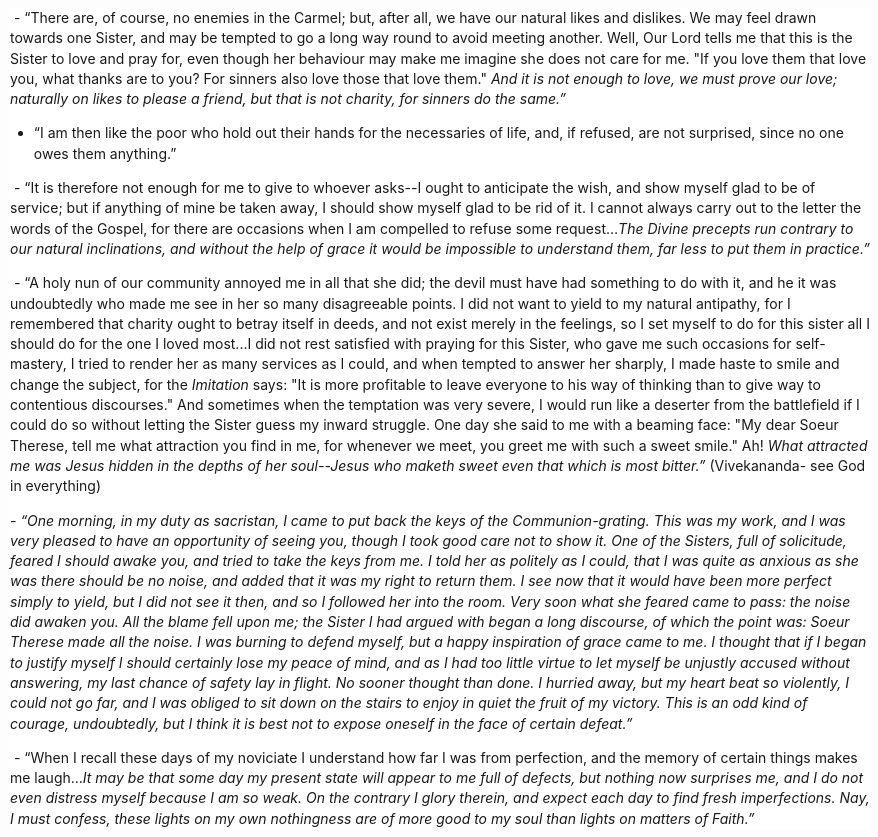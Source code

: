  - “There are, of course, no enemies in the Carmel; but, after all, we have our natural likes and dislikes. We may feel drawn towards one Sister, and may be tempted to go a long way round to avoid meeting another. Well, Our Lord tells me that this is the Sister to love and pray for, even though her behaviour may make me imagine she does not care for me. "If you love them that love you, what thanks are to you? For sinners also love those that love them." _And it is not enough to love, we must prove our love; naturally on likes to please a friend, but that is not charity, for sinners do the same.”_

- “I am then like the poor who hold out their hands for the necessaries of life, and, if refused, are not surprised, since no one owes them anything.”

 - “It is therefore not enough for me to give to whoever asks--I ought to anticipate the wish, and show myself glad to be of service; but if anything of mine be taken away, I should show myself glad to be rid of it. I cannot always carry out to the letter the words of the Gospel, for there are occasions when I am compelled to refuse some request…_The Divine precepts run contrary to our natural inclinations, and without the help of grace it would be impossible to understand them, far less to put them in practice.”_

 _-_ “A holy nun of our community annoyed me in all that she did; the devil must have had something to do with it, and he it was undoubtedly who made me see in her so many disagreeable points. I did not want to yield to my natural antipathy, for I remembered that charity ought to betray itself in deeds, and not exist merely in the feelings, so I set myself to do for this sister all I should do for the one I loved most...I did not rest satisfied with praying for this Sister, who gave me such occasions for self-mastery, I tried to render her as many services as I could, and when tempted to answer her sharply, I made haste to smile and change the subject, for the _Imitation_ says: "It is more profitable to leave everyone to his way of thinking than to give way to contentious discourses." And sometimes when the temptation was very severe, I would run like a deserter from the battlefield if I could do so without letting the Sister guess my inward struggle. One day she said to me with a beaming face: "My dear Soeur Therese, tell me what attraction you find in me, for whenever we meet, you greet me with such a sweet smile." Ah! _What attracted me was Jesus hidden in the depths of her soul--Jesus who maketh sweet even that which is most bitter.”_ (Vivekananda- see God in everything)

_- “One morning, in my duty as sacristan, I came to put back the keys of the Communion-grating. This was my work, and I was very pleased to have an opportunity of seeing you, though I took good care not to show it. One of the Sisters, full of solicitude, feared I should awake you, and tried to take the keys from me. I told her as politely as I could, that I was quite as anxious as she was there should be no noise, and added that it was my right to return them. I see now that it would have been more perfect simply to yield, but I did not see it then, and so I followed her into the room. Very soon what she feared came to pass: the noise did awaken you. All the blame fell upon me; the Sister I had argued with began a long discourse, of which the point was: Soeur Therese made all the noise. I was burning to defend myself, but a happy inspiration of grace came to me. I thought that if I began to justify myself I should certainly lose my peace of mind, and as I had too little virtue to let myself be unjustly accused without answering, my last chance of safety lay in flight. No sooner thought than done. I hurried away, but my heart beat so violently, I could not go far, and I was obliged to sit down on the stairs to enjoy in quiet the fruit of my victory. This is an odd kind of courage, undoubtedly, but I think it is best not to expose oneself in the face of certain defeat.”_

 _-_ “When I recall these days of my noviciate I understand how far I was from perfection, and the memory of certain things makes me laugh..._It may be that some day my present state will appear to me full of defects, but nothing now surprises me, and I do not even distress myself because I am so weak. On the contrary I glory therein, and expect each day to find fresh imperfections. Nay, I must confess, these lights on my own nothingness are of more good to my soul than lights on matters of Faith.”_
